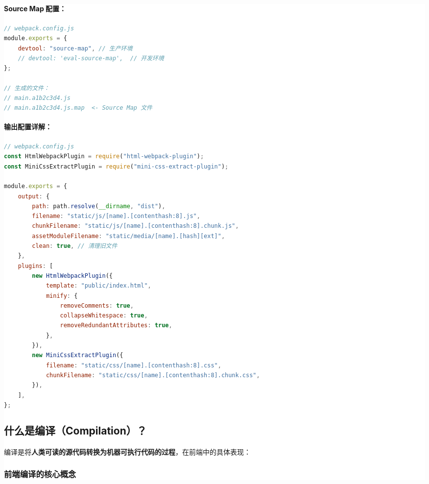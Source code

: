 #### Source Map 配置：

```javascript
// webpack.config.js
module.exports = {
    devtool: "source-map", // 生产环境
    // devtool: 'eval-source-map',  // 开发环境
};

// 生成的文件：
// main.a1b2c3d4.js
// main.a1b2c3d4.js.map  <- Source Map 文件
```

#### 输出配置详解：

```javascript
// webpack.config.js
const HtmlWebpackPlugin = require("html-webpack-plugin");
const MiniCssExtractPlugin = require("mini-css-extract-plugin");

module.exports = {
    output: {
        path: path.resolve(__dirname, "dist"),
        filename: "static/js/[name].[contenthash:8].js",
        chunkFilename: "static/js/[name].[contenthash:8].chunk.js",
        assetModuleFilename: "static/media/[name].[hash][ext]",
        clean: true, // 清理旧文件
    },
    plugins: [
        new HtmlWebpackPlugin({
            template: "public/index.html",
            minify: {
                removeComments: true,
                collapseWhitespace: true,
                removeRedundantAttributes: true,
            },
        }),
        new MiniCssExtractPlugin({
            filename: "static/css/[name].[contenthash:8].css",
            chunkFilename: "static/css/[name].[contenthash:8].chunk.css",
        }),
    ],
};
```

## 什么是编译（Compilation）？

编译是将**人类可读的源代码转换为机器可执行代码的过程**，在前端中的具体表现：

### 前端编译的核心概念
